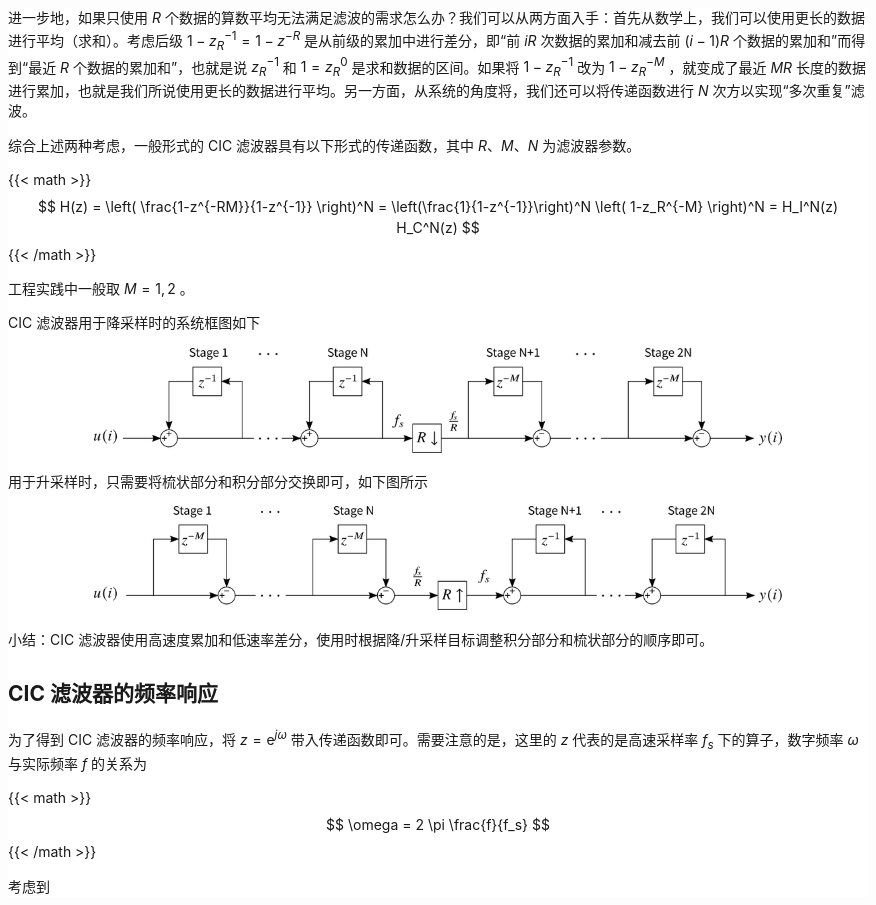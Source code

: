 
进一步地，如果只使用 $R$ 个数据的算数平均无法满足滤波的需求怎么办？我们可以从两方面入手：首先从数学上，我们可以使用更长的数据进行平均（求和）。考虑后级 $1-z_R^{-1} = 1-z^{-R}$ 是从前级的累加中进行差分，即“前 $iR$ 次数据的累加和减去前 $(i-1)R$ 个数据的累加和”而得到“最近 $R$ 个数据的累加和”，也就是说 $z_R^{-1}$ 和 $1=z_R^0$ 是求和数据的区间。如果将 $1-z_R^{-1}$ 改为 $1-z_R^{-M}$ ，就变成了最近 $MR$ 长度的数据进行累加，也就是我们所说使用更长的数据进行平均。另一方面，从系统的角度将，我们还可以将传递函数进行 $N$ 次方以实现“多次重复”滤波。

综合上述两种考虑，一般形式的 CIC 滤波器具有以下形式的传递函数，其中 $R$、$M$、$N$ 为滤波器参数。

{{< math >}} $$
H(z) = \left( \frac{1-z^{-RM}}{1-z^{-1}} \right)^N
= \left(\frac{1}{1-z^{-1}}\right)^N \left( 1-z_R^{-M} \right)^N
= H_I^N(z) H_C^N(z)
$$ {{< /math >}}

工程实践中一般取 $M=1,\,2$ 。


CIC 滤波器用于降采样时的系统框图如下

<div align=center>
    <img src=CICDecimator.svg width=80% />
</div>

用于升采样时，只需要将梳状部分和积分部分交换即可，如下图所示

<div align=center>
    <img src=CICInterpolator.svg width=80% />
</div>


小结：CIC 滤波器使用高速度累加和低速率差分，使用时根据降/升采样目标调整积分部分和梳状部分的顺序即可。


## CIC 滤波器的频率响应

为了得到 CIC 滤波器的频率响应，将 $z=\mathrm{e}^{j\omega}$ 带入传递函数即可。需要注意的是，这里的 $z$ 代表的是高速采样率 $f_s$ 下的算子，数字频率 $\omega$ 与实际频率 $f$ 的关系为

{{< math >}} $$
\omega = 2 \pi \frac{f}{f_s}
$$ {{< /math >}}

考虑到
